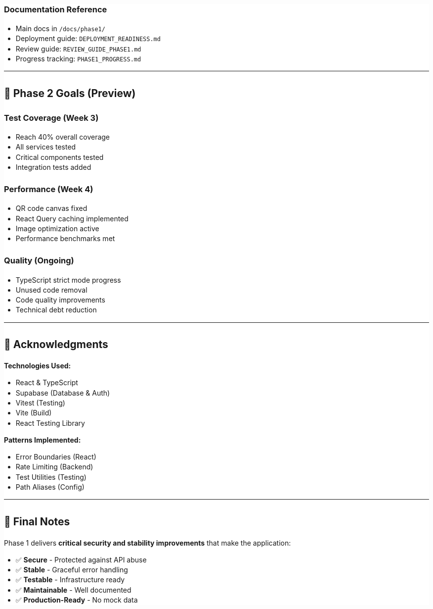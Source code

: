 ### Documentation Reference
- Main docs in `/docs/phase1/`
- Deployment guide: `DEPLOYMENT_READINESS.md`
- Review guide: `REVIEW_GUIDE_PHASE1.md`
- Progress tracking: `PHASE1_PROGRESS.md`

---

## 🎯 Phase 2 Goals (Preview)

### Test Coverage (Week 3)
- Reach 40% overall coverage
- All services tested
- Critical components tested
- Integration tests added

### Performance (Week 4)
- QR code canvas fixed
- React Query caching implemented
- Image optimization active
- Performance benchmarks met

### Quality (Ongoing)
- TypeScript strict mode progress
- Unused code removal
- Code quality improvements
- Technical debt reduction

---

## 🙏 Acknowledgments

**Technologies Used:**
- React & TypeScript
- Supabase (Database & Auth)
- Vitest (Testing)
- Vite (Build)
- React Testing Library

**Patterns Implemented:**
- Error Boundaries (React)
- Rate Limiting (Backend)
- Test Utilities (Testing)
- Path Aliases (Config)

---

## 📝 Final Notes

Phase 1 delivers **critical security and stability improvements** that make the application:
- ✅ **Secure** - Protected against API abuse
- ✅ **Stable** - Graceful error handling
- ✅ **Testable** - Infrastructure ready
- ✅ **Maintainable** - Well documented
- ✅ **Production-Ready** - No mock data
